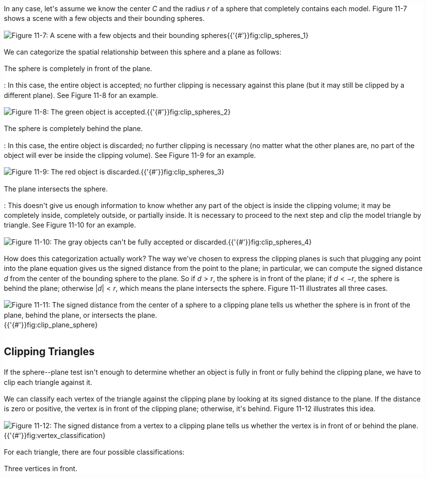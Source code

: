 In any case, let's assume we know the center $C$ and the radius $r$ of a sphere that completely contains each model. Figure&nbsp;11-7 shows a scene with a few objects and their bounding spheres.

![Figure&nbsp;11-7: A scene with a few objects and their bounding spheres](/computer-graphics-from-scratch/images/r14-clip-spheres-1.png){{'{#'}}fig:clip_spheres_1}

We can categorize the spatial relationship between this sphere and a plane as follows:

The sphere is completely in front of the plane.

:   In this case, the entire object is accepted; no further clipping is necessary against this plane (but it may still be clipped by a different plane). See Figure&nbsp;11-8 for an example.

![Figure&nbsp;11-8: The green object is accepted.](/computer-graphics-from-scratch/images/r14-clip-spheres-2.png){{'{#'}}fig:clip_spheres_2}

The sphere is completely behind the plane.

:   In this case, the entire object is discarded; no further clipping is necessary (no matter what the other planes are, no part of the object will ever be inside the clipping volume). See Figure&nbsp;11-9 for an example.

![Figure&nbsp;11-9: The red object is discarded.](/computer-graphics-from-scratch/images/r14-clip-spheres-3.png){{'{#'}}fig:clip_spheres_3}

The plane intersects the sphere.

:   This doesn't give us enough information to know whether any part of the object is inside the clipping volume; it may be completely inside, completely outside, or partially inside. It is necessary to proceed to the next step and clip the model triangle by triangle. See Figure&nbsp;11-10 for an example.

![Figure&nbsp;11-10: The gray objects can't be fully accepted or discarded.](/computer-graphics-from-scratch/images/r14-clip-spheres-4.png){{'{#'}}fig:clip_spheres_4}

How does this categorization actually work? The way we've chosen to express the clipping planes is such that plugging any point into the plane equation gives us the signed distance from the point to the plane; in particular, we can compute the signed distance $d$ from the center of the bounding sphere to the plane. So if $d > r$, the sphere is in front of the plane; if $d < -r$, the sphere is behind the plane; otherwise $|d| < r$, which means the plane intersects the sphere. Figure&nbsp;11-11 illustrates all three cases.

![Figure&nbsp;11-11: The signed distance from the center of a sphere to a clipping plane tells us whether the sphere is in front of the plane, behind the plane, or intersects the plane.](/computer-graphics-from-scratch/images/r14-clip-plane-sphere.png){{'{#'}}fig:clip_plane_sphere}

## Clipping Triangles

If the sphere--plane test isn't enough to determine whether an object is fully in front or fully behind the clipping plane, we have to clip each triangle against it.

We can classify each vertex of the triangle against the clipping plane by looking at its signed distance to the plane. If the distance is zero or positive, the vertex is in front of the clipping plane; otherwise, it's behind. Figure&nbsp;11-12 illustrates this idea.

![Figure&nbsp;11-12: The signed distance from a vertex to a clipping plane tells us whether the vertex is in front of or behind the plane.](/computer-graphics-from-scratch/images/r14-vertex-classification.png){{'{#'}}fig:vertex_classification}

For each triangle, there are four possible classifications:

Three vertices in front.
